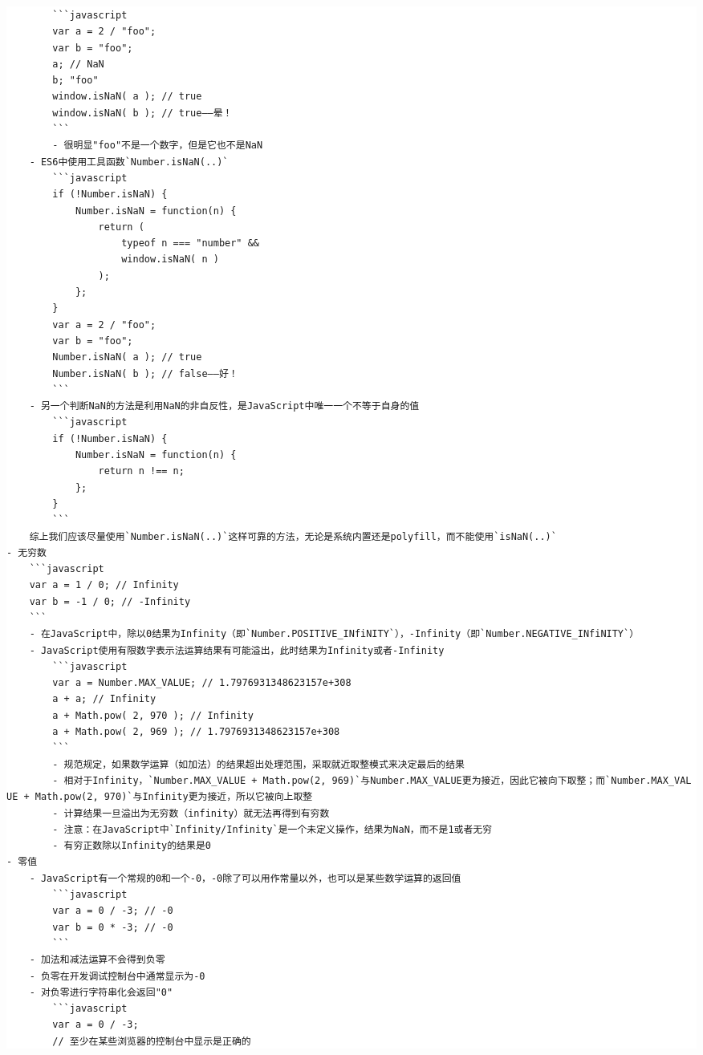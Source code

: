             ```javascript
            var a = 2 / "foo";
            var b = "foo";
            a; // NaN
            b; "foo"
            window.isNaN( a ); // true
            window.isNaN( b ); // true——晕！
            ```
            - 很明显"foo"不是一个数字，但是它也不是NaN
        - ES6中使用工具函数`Number.isNaN(..)`
            ```javascript
            if (!Number.isNaN) {
                Number.isNaN = function(n) {
                    return (
                        typeof n === "number" &&
                        window.isNaN( n )
                    ); 
                };
            }
            var a = 2 / "foo";
            var b = "foo";
            Number.isNaN( a ); // true
            Number.isNaN( b ); // false——好！
            ```
        - 另一个判断NaN的方法是利用NaN的非自反性，是JavaScript中唯一一个不等于自身的值
            ```javascript
            if (!Number.isNaN) {
                Number.isNaN = function(n) {
                    return n !== n;
                };
            }
            ```
        综上我们应该尽量使用`Number.isNaN(..)`这样可靠的方法，无论是系统内置还是polyfill，而不能使用`isNaN(..)`
    - 无穷数
        ```javascript
        var a = 1 / 0; // Infinity
        var b = -1 / 0; // -Infinity
        ```
        - 在JavaScript中，除以0结果为Infinity（即`Number.POSITIVE_INfiNITY`），-Infinity（即`Number.NEGATIVE_INfiNITY`）
        - JavaScript使用有限数字表示法运算结果有可能溢出，此时结果为Infinity或者-Infinity
            ```javascript
            var a = Number.MAX_VALUE; // 1.7976931348623157e+308
            a + a; // Infinity
            a + Math.pow( 2, 970 ); // Infinity
            a + Math.pow( 2, 969 ); // 1.7976931348623157e+308
            ```
            - 规范规定，如果数学运算（如加法）的结果超出处理范围，采取就近取整模式来决定最后的结果
            - 相对于Infinity，`Number.MAX_VALUE + Math.pow(2, 969)`与Number.MAX_VALUE更为接近，因此它被向下取整；而`Number.MAX_VALUE + Math.pow(2, 970)`与Infinity更为接近，所以它被向上取整
            - 计算结果一旦溢出为无穷数（infinity）就无法再得到有穷数
            - 注意：在JavaScript中`Infinity/Infinity`是一个未定义操作，结果为NaN，而不是1或者无穷
            - 有穷正数除以Infinity的结果是0
    - 零值
        - JavaScript有一个常规的0和一个-0，-0除了可以用作常量以外，也可以是某些数学运算的返回值
            ```javascript
            var a = 0 / -3; // -0
            var b = 0 * -3; // -0
            ```
        - 加法和减法运算不会得到负零
        - 负零在开发调试控制台中通常显示为-0
        - 对负零进行字符串化会返回"0"
            ```javascript
            var a = 0 / -3;
            // 至少在某些浏览器的控制台中显示是正确的
